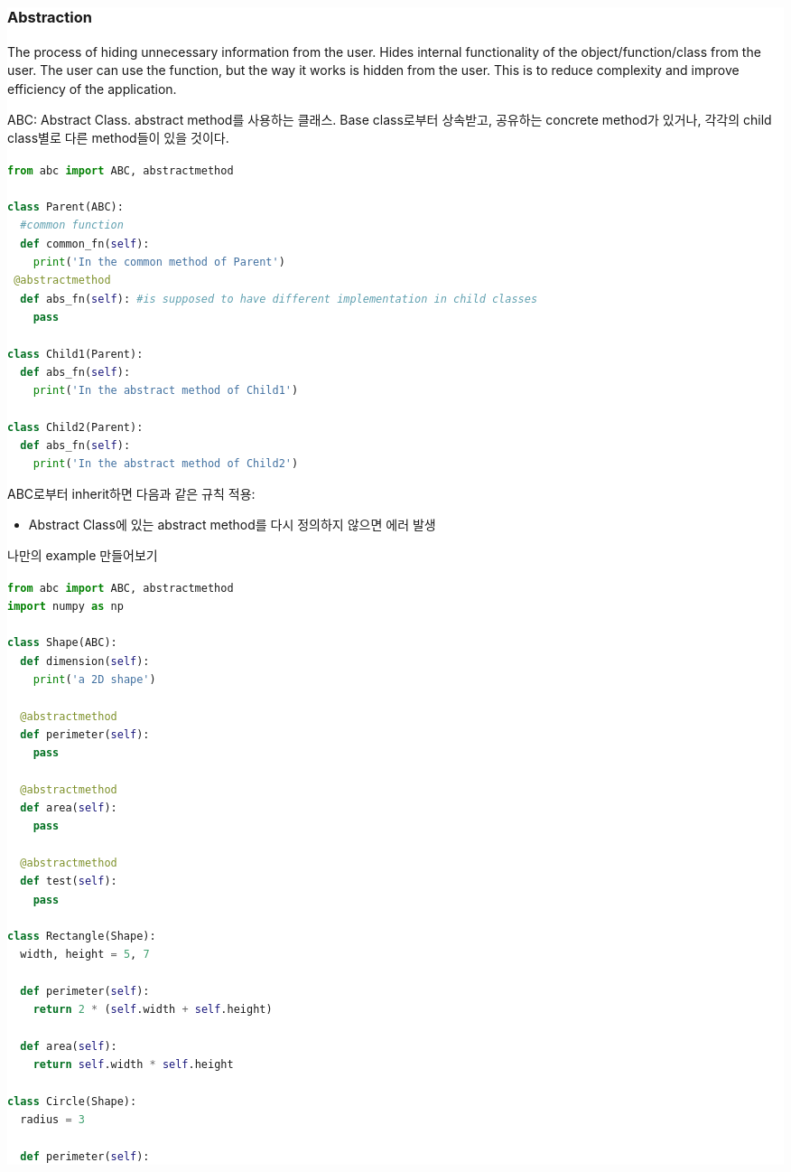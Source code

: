 ### Abstraction
The process of hiding unnecessary information from the user. Hides internal functionality of the object/function/class from the user. The user can use the function, but the way it works is hidden from the user. This is to reduce complexity and improve efficiency of the application.

ABC: Abstract Class. abstract method를 사용하는 클래스. Base class로부터 상속받고, 공유하는 concrete method가 있거나, 각각의 child class별로 다른 method들이 있을 것이다.

```python
from abc import ABC, abstractmethod

class Parent(ABC):
  #common function
  def common_fn(self):
    print('In the common method of Parent')
 @abstractmethod
  def abs_fn(self): #is supposed to have different implementation in child classes 
    pass

class Child1(Parent):
  def abs_fn(self):
    print('In the abstract method of Child1')

class Child2(Parent):
  def abs_fn(self):
    print('In the abstract method of Child2')
```

ABC로부터 inherit하면 다음과 같은 규칙 적용:
- Abstract Class에 있는 abstract method를 다시 정의하지 않으면 에러 발생

나만의 example 만들어보기

```python
from abc import ABC, abstractmethod
import numpy as np

class Shape(ABC):
  def dimension(self):
    print('a 2D shape')

  @abstractmethod
  def perimeter(self):
    pass

  @abstractmethod
  def area(self):
    pass
  
  @abstractmethod
  def test(self):
    pass

class Rectangle(Shape):
  width, height = 5, 7

  def perimeter(self):
    return 2 * (self.width + self.height)

  def area(self):
    return self.width * self.height

class Circle(Shape):
  radius = 3

  def perimeter(self):
```